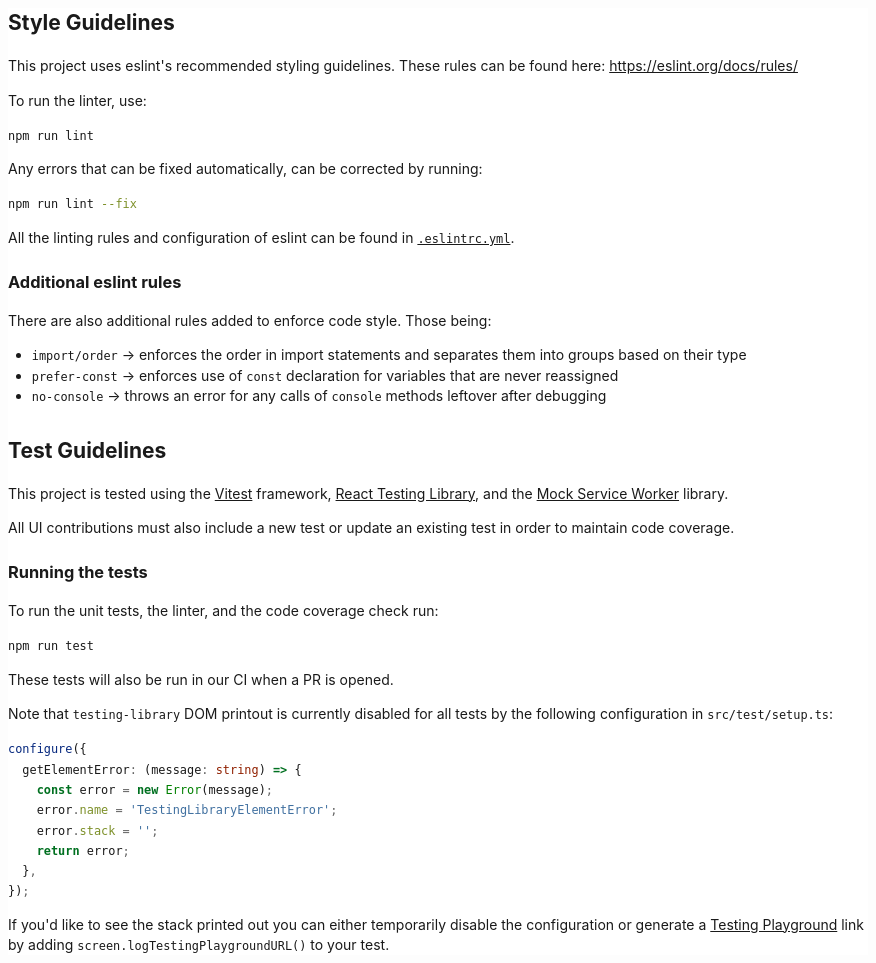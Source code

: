 ## Style Guidelines

This project uses eslint's recommended styling guidelines. These rules can be found here:
https://eslint.org/docs/rules/

To run the linter, use:
```bash
npm run lint
```

Any errors that can be fixed automatically, can be corrected by running:
```bash
npm run lint --fix
```

All the linting rules and configuration of eslint can be found in [`.eslintrc.yml`](https://github.com/RedHatInsights/image-builder-frontend/blob/main/.eslintrc.yml).

### Additional eslint rules
There are also additional rules added to enforce code style. Those being:
- `import/order` -> enforces the order in import statements and separates them into groups based on their type
- `prefer-const` -> enforces use of `const` declaration for variables that are never reassigned
- `no-console` -> throws an error for any calls of `console` methods leftover after debugging

## Test Guidelines

This project is tested using the [Vitest](https://vitest.dev/guide/) framework, [React Testing Library](https://testing-library.com/docs/react-testing-library/intro), and the [Mock Service Worker](https://mswjs.io/docs/) library.

All UI contributions must also include a new test or update an existing test in order to maintain code coverage.

### Running the tests

To run the unit tests, the linter, and the code coverage check run:
```bash
npm run test
```

These tests will also be run in our CI when a PR is opened.

Note that `testing-library` DOM printout is currently disabled for all tests by the following configuration in `src/test/setup.ts`:
```typescript
configure({
  getElementError: (message: string) => {
    const error = new Error(message);
    error.name = 'TestingLibraryElementError';
    error.stack = '';
    return error;
  },
});
```
If you'd like to see the stack printed out you can either temporarily disable the configuration or generate a [Testing Playground](https://testing-playground.com/) link by adding `screen.logTestingPlaygroundURL()` to your test.
